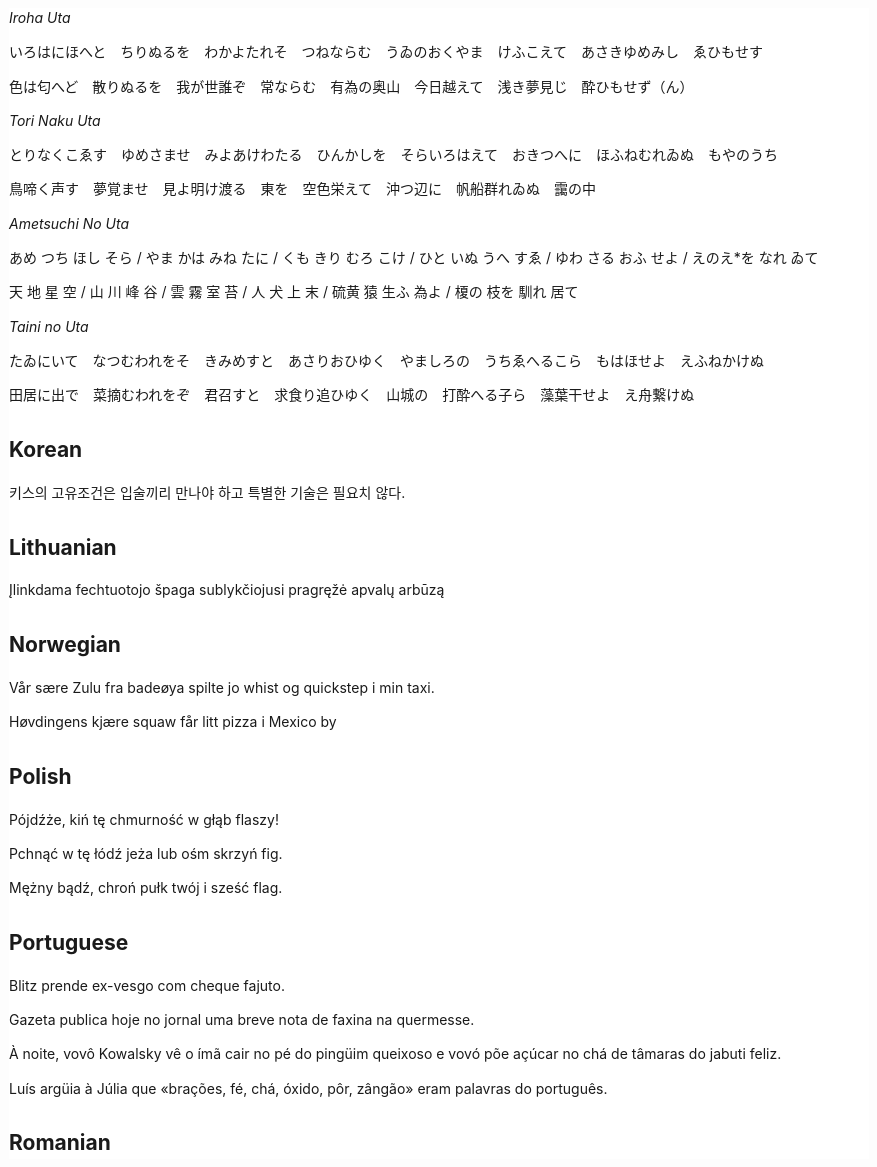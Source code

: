 *Iroha Uta*

いろはにほへと　ちりぬるを　わかよたれそ　つねならむ　うゐのおくやま　けふこえて　あさきゆめみし　ゑひもせす

色は匂へど　散りぬるを　我が世誰ぞ　常ならむ　有為の奥山　今日越えて　浅き夢見じ　酔ひもせず（ん）

*Tori Naku Uta*

とりなくこゑす　ゆめさませ　みよあけわたる　ひんかしを　そらいろはえて　おきつへに　ほふねむれゐぬ　もやのうち

鳥啼く声す　夢覚ませ　見よ明け渡る　東を　空色栄えて　沖つ辺に　帆船群れゐぬ　靄の中

*Ametsuchi No Uta*

あめ つち ほし そら / やま かは みね たに / くも きり むろ こけ / ひと いぬ うへ すゑ / ゆわ さる おふ せよ / えのえ*を なれ ゐて

天 地 星 空 / 山 川 峰 谷 / 雲 霧 室 苔 / 人 犬 上 末 / 硫黄 猿 生ふ 為よ / 榎の 枝を 馴れ 居て

*Taini no Uta*

たゐにいて　なつむわれをそ　きみめすと　あさりおひゆく　やましろの　うちゑへるこら　もはほせよ　えふねかけぬ

田居に出で　菜摘むわれをぞ　君召すと　求食り追ひゆく　山城の　打酔へる子ら　藻葉干せよ　え舟繋けぬ

## Korean

키스의 고유조건은 입술끼리 만나야 하고 특별한 기술은 필요치 않다.

## Lithuanian

Įlinkdama fechtuotojo špaga sublykčiojusi pragręžė apvalų arbūzą

## Norwegian

Vår sære Zulu fra badeøya spilte jo whist og quickstep i min taxi.

Høvdingens kjære squaw får litt pizza i Mexico by

## Polish

Pójdźże, kiń tę chmurność w głąb flaszy!

Pchnąć w tę łódź jeża lub ośm skrzyń fig.

Mężny bądź, chroń pułk twój i sześć flag.

## Portuguese

Blitz prende ex-vesgo com cheque fajuto.

Gazeta publica hoje no jornal uma breve nota de faxina na quermesse.

À noite, vovô Kowalsky vê o ímã cair no pé do pingüim queixoso e vovó põe açúcar no chá de tâmaras do jabuti feliz.

Luís argüia à Júlia que «brações, fé, chá, óxido, pôr, zângão» eram palavras do português.

## Romanian
